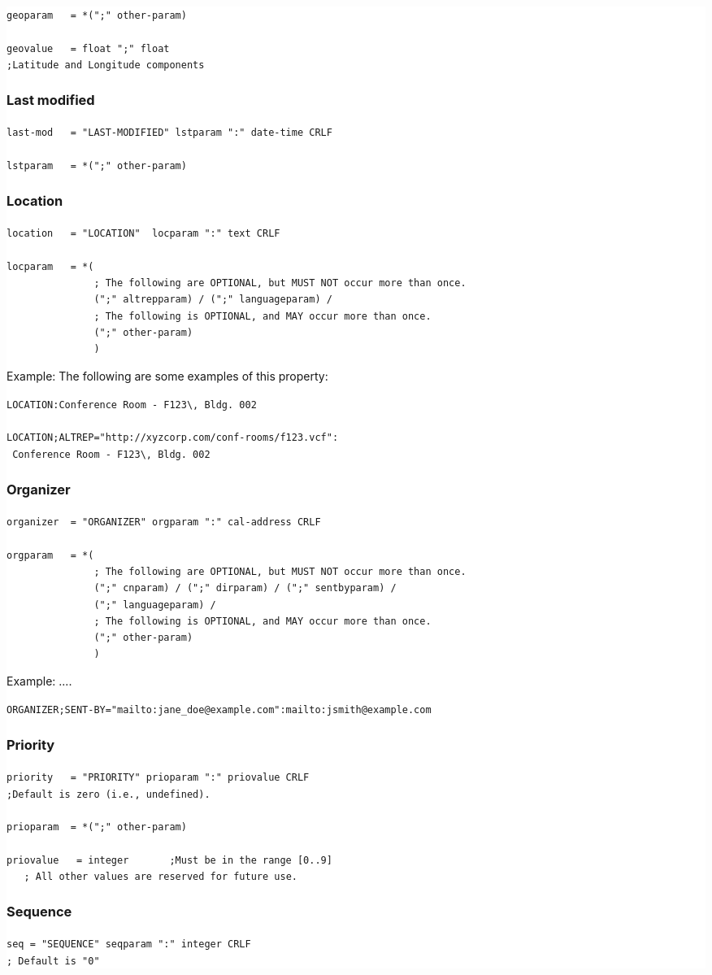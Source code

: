     geoparam   = *(";" other-param)

    geovalue   = float ";" float
    ;Latitude and Longitude components

### Last modified
    last-mod   = "LAST-MODIFIED" lstparam ":" date-time CRLF

    lstparam   = *(";" other-param)

### Location
    location   = "LOCATION"  locparam ":" text CRLF

    locparam   = *(
                   ; The following are OPTIONAL, but MUST NOT occur more than once.
                   (";" altrepparam) / (";" languageparam) /
                   ; The following is OPTIONAL, and MAY occur more than once.
                   (";" other-param)
                   )
Example:  The following are some examples of this property:

    LOCATION:Conference Room - F123\, Bldg. 002

    LOCATION;ALTREP="http://xyzcorp.com/conf-rooms/f123.vcf":
     Conference Room - F123\, Bldg. 002

### Organizer

    organizer  = "ORGANIZER" orgparam ":" cal-address CRLF

    orgparam   = *(
                   ; The following are OPTIONAL, but MUST NOT occur more than once.
                   (";" cnparam) / (";" dirparam) / (";" sentbyparam) /
                   (";" languageparam) /
                   ; The following is OPTIONAL, and MAY occur more than once.
                   (";" other-param)
                   )
Example: .... 
     
    ORGANIZER;SENT-BY="mailto:jane_doe@example.com":mailto:jsmith@example.com

### Priority

    priority   = "PRIORITY" prioparam ":" priovalue CRLF
    ;Default is zero (i.e., undefined).

    prioparam  = *(";" other-param)

    priovalue   = integer       ;Must be in the range [0..9]
       ; All other values are reserved for future use.

### Sequence
    seq = "SEQUENCE" seqparam ":" integer CRLF
    ; Default is "0"
